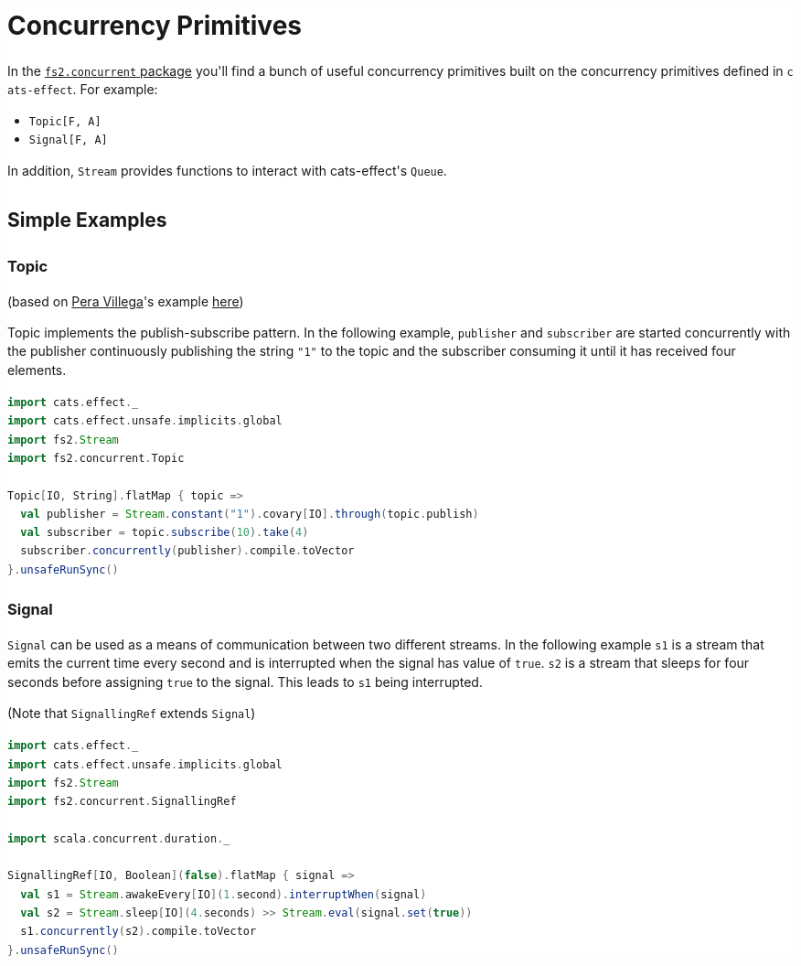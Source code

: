 # Concurrency Primitives

In the [`fs2.concurrent` package](https://github.com/functional-streams-for-scala/fs2/blob/series/1.0/core/shared/src/main/scala/fs2/concurrent/) you'll find a bunch of useful concurrency primitives built on the concurrency primitives defined in `cats-effect`. For example:

- `Topic[F, A]`
- `Signal[F, A]`

In addition, `Stream` provides functions to interact with cats-effect's `Queue`. 

## Simple Examples

### Topic

(based on [Pera Villega](https://perevillega.com/)'s example [here](https://underscore.io/blog/posts/2018/03/20/fs2.html))

Topic implements the publish-subscribe pattern. In the following example, `publisher` and `subscriber` are started concurrently with the publisher continuously publishing the string `"1"` to the topic and the subscriber consuming it until it has received four elements.

```scala mdoc:silent
import cats.effect._
import cats.effect.unsafe.implicits.global
import fs2.Stream
import fs2.concurrent.Topic

Topic[IO, String].flatMap { topic =>
  val publisher = Stream.constant("1").covary[IO].through(topic.publish)
  val subscriber = topic.subscribe(10).take(4)
  subscriber.concurrently(publisher).compile.toVector
}.unsafeRunSync()
```

### Signal

`Signal` can be used as a means of communication between two different streams. In the following example `s1` is a stream that emits the current time every second and is interrupted when the signal has value of `true`. `s2` is a stream that sleeps for four seconds before assigning `true` to the signal. This leads to `s1` being interrupted.

(Note that `SignallingRef` extends `Signal`)

```scala mdoc:silent
import cats.effect._
import cats.effect.unsafe.implicits.global
import fs2.Stream
import fs2.concurrent.SignallingRef

import scala.concurrent.duration._

SignallingRef[IO, Boolean](false).flatMap { signal =>
  val s1 = Stream.awakeEvery[IO](1.second).interruptWhen(signal)
  val s2 = Stream.sleep[IO](4.seconds) >> Stream.eval(signal.set(true))
  s1.concurrently(s2).compile.toVector
}.unsafeRunSync()
```
